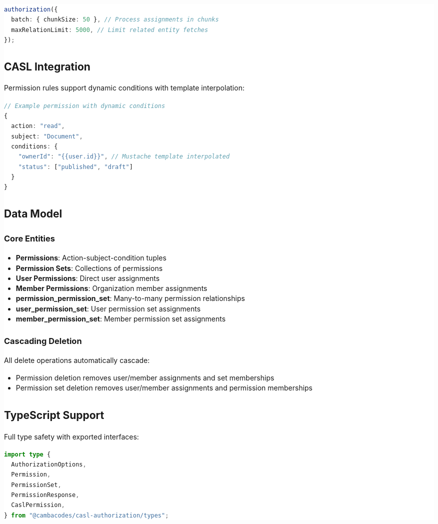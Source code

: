```typescript
authorization({
  batch: { chunkSize: 50 }, // Process assignments in chunks
  maxRelationLimit: 5000, // Limit related entity fetches
});
```

## CASL Integration

Permission rules support dynamic conditions with template interpolation:

```typescript
// Example permission with dynamic conditions
{
  action: "read",
  subject: "Document",
  conditions: {
    "ownerId": "{{user.id}}", // Mustache template interpolated
    "status": ["published", "draft"]
  }
}
```

## Data Model

### Core Entities

- **Permissions**: Action-subject-condition tuples
- **Permission Sets**: Collections of permissions
- **User Permissions**: Direct user assignments
- **Member Permissions**: Organization member assignments
- **permission_permission_set**: Many-to-many permission relationships
- **user_permission_set**: User permission set assignments
- **member_permission_set**: Member permission set assignments

### Cascading Deletion

All delete operations automatically cascade:

- Permission deletion removes user/member assignments and set memberships
- Permission set deletion removes user/member assignments and permission memberships

## TypeScript Support

Full type safety with exported interfaces:

```typescript
import type {
  AuthorizationOptions,
  Permission,
  PermissionSet,
  PermissionResponse,
  CaslPermission,
} from "@cambacodes/casl-authorization/types";
```

